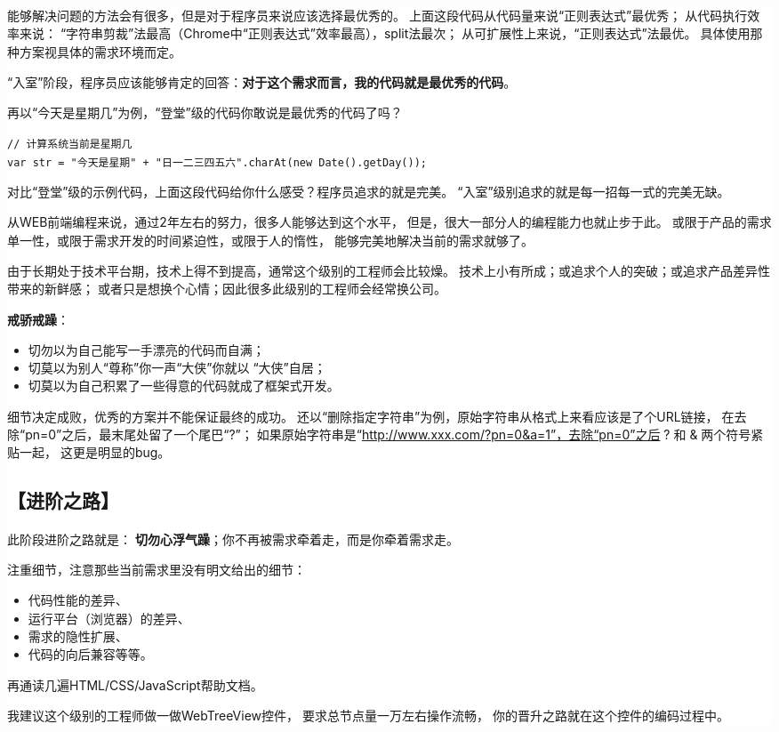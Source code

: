 能够解决问题的方法会有很多，但是对于程序员来说应该选择最优秀的。
上面这段代码从代码量来说“正则表达式”最优秀；
从代码执行效率来说： “字符串剪裁”法最高（Chrome中“正则表达式”效率最高），split法最次；
从可扩展性上来说，“正则表达式”法最优。
具体使用那种方案视具体的需求环境而定。

“入室”阶段，程序员应该能够肯定的回答：**对于这个需求而言，我的代码就是最优秀的代码**。

再以“今天是星期几”为例，“登堂”级的代码你敢说是最优秀的代码了吗？

    // 计算系统当前是星期几
    var str = "今天是星期" + "日一二三四五六".charAt(new Date().getDay());

对比“登堂”级的示例代码，上面这段代码给你什么感受？程序员追求的就是完美。
“入室”级别追求的就是每一招每一式的完美无缺。

从WEB前端编程来说，通过2年左右的努力，很多人能够达到这个水平，
但是，很大一部分人的编程能力也就止步于此。
或限于产品的需求单一性，或限于需求开发的时间紧迫性，或限于人的惰性，
能够完美地解决当前的需求就够了。

由于长期处于技术平台期，技术上得不到提高，通常这个级别的工程师会比较燥。
技术上小有所成；或追求个人的突破；或追求产品差异性带来的新鲜感；
或者只是想换个心情；因此很多此级别的工程师会经常换公司。

**戒骄戒躁**：

<ul>
<li>切勿以为自己能写一手漂亮的代码而自满；</li>
<li>切莫以为别人“尊称”你一声“大侠”你就以 “大侠”自居；</li>
<li>切莫以为自己积累了一些得意的代码就成了框架式开发。</li>
</ul>

细节决定成败，优秀的方案并不能保证最终的成功。
还以“删除指定字符串”为例，原始字符串从格式上来看应该是了个URL链接，
在去除“pn=0”之后，最末尾处留了一个尾巴“?”；
如果原始字符串是“http://www.xxx.com/?pn=0&a=1”，去除“pn=0”之后 ? 和 & 两个符号紧贴一起，
这更是明显的bug。

## 【进阶之路】

此阶段进阶之路就是： **切勿心浮气躁**；你不再被需求牵着走，而是你牵着需求走。

注重细节，注意那些当前需求里没有明文给出的细节：

<ul>
<li>代码性能的差异、</li>
<li>运行平台（浏览器）的差异、</li>
<li>需求的隐性扩展、</li>
<li>代码的向后兼容等等。</li>
</ul>

再通读几遍HTML/CSS/JavaScript帮助文档。

我建议这个级别的工程师做一做WebTreeView控件，
要求总节点量一万左右操作流畅，
你的晋升之路就在这个控件的编码过程中。
